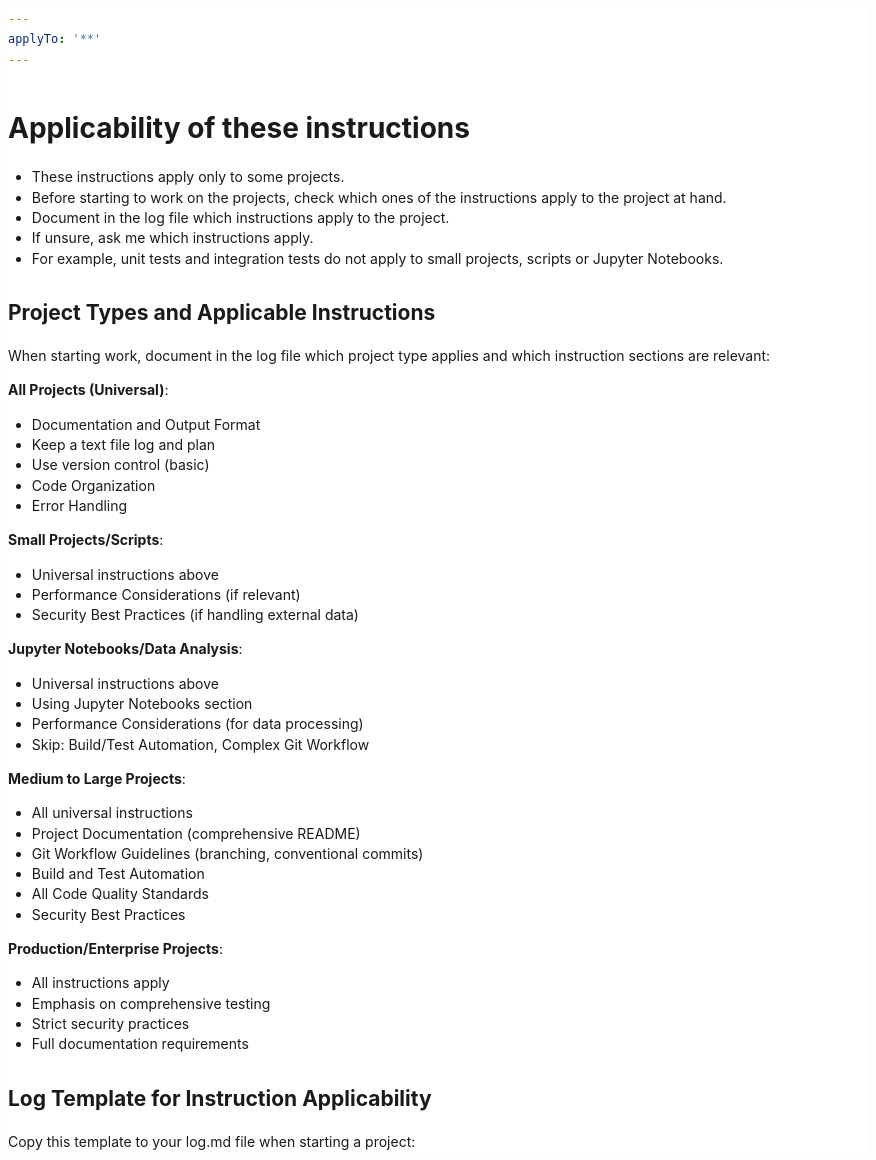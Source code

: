 ```yaml
---
applyTo: '**'
---
```

# Applicability of these instructions
- These instructions apply only to some projects.
- Before starting to work on the projects, check which ones of the instructions apply to the project at hand.
- Document in the log file which instructions apply to the project.
- If unsure, ask me which instructions apply.
- For example, unit tests and integration tests do not apply to small projects, scripts or Jupyter Notebooks.

## Project Types and Applicable Instructions
When starting work, document in the log file which project type applies and which instruction sections are relevant:

**All Projects (Universal)**:
- Documentation and Output Format
- Keep a text file log and plan
- Use version control (basic)
- Code Organization
- Error Handling

**Small Projects/Scripts**:
- Universal instructions above
- Performance Considerations (if relevant)
- Security Best Practices (if handling external data)

**Jupyter Notebooks/Data Analysis**:
- Universal instructions above
- Using Jupyter Notebooks section
- Performance Considerations (for data processing)
- Skip: Build/Test Automation, Complex Git Workflow

**Medium to Large Projects**:
- All universal instructions
- Project Documentation (comprehensive README)
- Git Workflow Guidelines (branching, conventional commits)
- Build and Test Automation
- All Code Quality Standards
- Security Best Practices

**Production/Enterprise Projects**:
- All instructions apply
- Emphasis on comprehensive testing
- Strict security practices
- Full documentation requirements

## Log Template for Instruction Applicability
Copy this template to your log.md file when starting a project:
